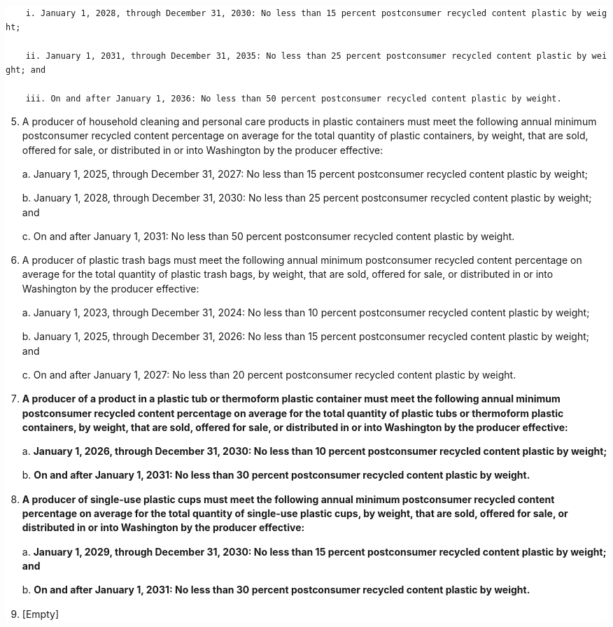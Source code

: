         i. January 1, 2028, through December 31, 2030: No less than 15 percent postconsumer recycled content plastic by weight;

        ii. January 1, 2031, through December 31, 2035: No less than 25 percent postconsumer recycled content plastic by weight; and

        iii. On and after January 1, 2036: No less than 50 percent postconsumer recycled content plastic by weight.

5. A producer of household cleaning and personal care products in plastic containers must meet the following annual minimum postconsumer recycled content percentage on average for the total quantity of plastic containers, by weight, that are sold, offered for sale, or distributed in or into Washington by the producer effective:

    a. January 1, 2025, through December 31, 2027: No less than 15 percent postconsumer recycled content plastic by weight;

    b. January 1, 2028, through December 31, 2030: No less than 25 percent postconsumer recycled content plastic by weight; and

    c. On and after January 1, 2031: No less than 50 percent postconsumer recycled content plastic by weight.

6. A producer of plastic trash bags must meet the following annual minimum postconsumer recycled content percentage on average for the total quantity of plastic trash bags, by weight, that are sold, offered for sale, or distributed in or into Washington by the producer effective:

    a. January 1, 2023, through December 31, 2024: No less than 10 percent postconsumer recycled content plastic by weight;

    b. January 1, 2025, through December 31, 2026: No less than 15 percent postconsumer recycled content plastic by weight; and

    c. On and after January 1, 2027: No less than 20 percent postconsumer recycled content plastic by weight.

7. **A producer of a product in a plastic tub or thermoform plastic container must meet the following annual minimum postconsumer recycled content percentage on average for the total quantity of plastic tubs or thermoform plastic containers, by weight, that are sold, offered for sale, or distributed in or into Washington by the producer effective:**

    a. **January 1, 2026, through December 31, 2030: No less than 10 percent postconsumer recycled content plastic by weight;**

    b. **On and after January 1, 2031: No less than 30 percent postconsumer recycled content plastic by weight.**

8. **A producer of single-use plastic cups must meet the following annual minimum postconsumer recycled content percentage on average for the total quantity of single-use plastic cups, by weight, that are sold, offered for sale, or distributed in or into Washington by the producer effective:**

    a. **January 1, 2029, through December 31, 2030: No less than 15 percent postconsumer recycled content plastic by weight; and**

    b. **On and after January 1, 2031: No less than 30 percent postconsumer recycled content plastic by weight.**

9. [Empty]
